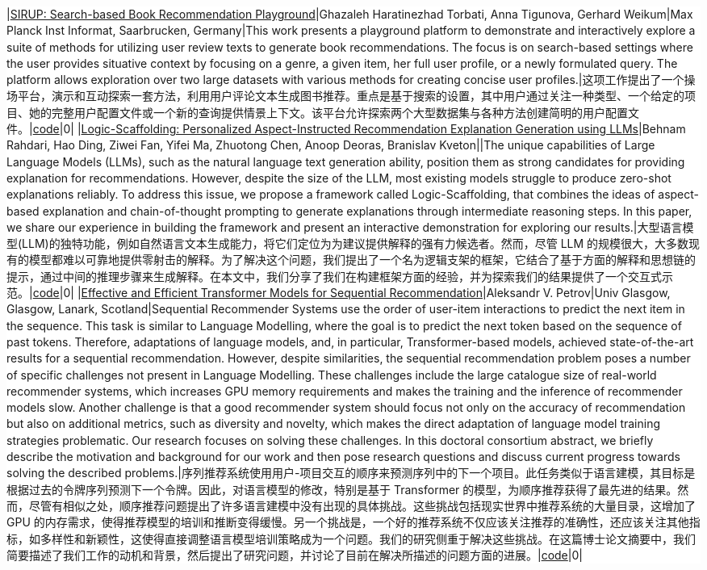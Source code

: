 |[SIRUP: Search-based Book Recommendation Playground](https://doi.org/10.1145/3616855.3635692)|Ghazaleh Haratinezhad Torbati, Anna Tigunova, Gerhard Weikum|Max Planck Inst Informat, Saarbrucken, Germany|This work presents a playground platform to demonstrate and interactively explore a suite of methods for utilizing user review texts to generate book recommendations. The focus is on search-based settings where the user provides situative context by focusing on a genre, a given item, her full user profile, or a newly formulated query. The platform allows exploration over two large datasets with various methods for creating concise user profiles.|这项工作提出了一个操场平台，演示和互动探索一套方法，利用用户评论文本生成图书推荐。重点是基于搜索的设置，其中用户通过关注一种类型、一个给定的项目、她的完整用户配置文件或一个新的查询提供情景上下文。该平台允许探索两个大型数据集与各种方法创建简明的用户配置文件。|[code](https://paperswithcode.com/search?q_meta=&q_type=&q=SIRUP:+Search-based+Book+Recommendation+Playground)|0|
|[Logic-Scaffolding: Personalized Aspect-Instructed Recommendation Explanation Generation using LLMs](https://doi.org/10.1145/3616855.3635689)|Behnam Rahdari, Hao Ding, Ziwei Fan, Yifei Ma, Zhuotong Chen, Anoop Deoras, Branislav Kveton||The unique capabilities of Large Language Models (LLMs), such as the natural language text generation ability, position them as strong candidates for providing explanation for recommendations. However, despite the size of the LLM, most existing models struggle to produce zero-shot explanations reliably. To address this issue, we propose a framework called Logic-Scaffolding, that combines the ideas of aspect-based explanation and chain-of-thought prompting to generate explanations through intermediate reasoning steps. In this paper, we share our experience in building the framework and present an interactive demonstration for exploring our results.|大型语言模型(LLM)的独特功能，例如自然语言文本生成能力，将它们定位为为建议提供解释的强有力候选者。然而，尽管 LLM 的规模很大，大多数现有的模型都难以可靠地提供零射击的解释。为了解决这个问题，我们提出了一个名为逻辑支架的框架，它结合了基于方面的解释和思想链的提示，通过中间的推理步骤来生成解释。在本文中，我们分享了我们在构建框架方面的经验，并为探索我们的结果提供了一个交互式示范。|[code](https://paperswithcode.com/search?q_meta=&q_type=&q=Logic-Scaffolding:+Personalized+Aspect-Instructed+Recommendation+Explanation+Generation+using+LLMs)|0|
|[Effective and Efficient Transformer Models for Sequential Recommendation](https://doi.org/10.1145/3616855.3635733)|Aleksandr V. Petrov|Univ Glasgow, Glasgow, Lanark, Scotland|Sequential Recommender Systems use the order of user-item interactions to predict the next item in the sequence. This task is similar to Language Modelling, where the goal is to predict the next token based on the sequence of past tokens. Therefore, adaptations of language models, and, in particular, Transformer-based models, achieved state-of-the-art results for a sequential recommendation. However, despite similarities, the sequential recommendation problem poses a number of specific challenges not present in Language Modelling. These challenges include the large catalogue size of real-world recommender systems, which increases GPU memory requirements and makes the training and the inference of recommender models slow. Another challenge is that a good recommender system should focus not only on the accuracy of recommendation but also on additional metrics, such as diversity and novelty, which makes the direct adaptation of language model training strategies problematic. Our research focuses on solving these challenges. In this doctoral consortium abstract, we briefly describe the motivation and background for our work and then pose research questions and discuss current progress towards solving the described problems.|序列推荐系统使用用户-项目交互的顺序来预测序列中的下一个项目。此任务类似于语言建模，其目标是根据过去的令牌序列预测下一个令牌。因此，对语言模型的修改，特别是基于 Transformer 的模型，为顺序推荐获得了最先进的结果。然而，尽管有相似之处，顺序推荐问题提出了许多语言建模中没有出现的具体挑战。这些挑战包括现实世界中推荐系统的大量目录，这增加了 GPU 的内存需求，使得推荐模型的培训和推断变得缓慢。另一个挑战是，一个好的推荐系统不仅应该关注推荐的准确性，还应该关注其他指标，如多样性和新颖性，这使得直接调整语言模型培训策略成为一个问题。我们的研究侧重于解决这些挑战。在这篇博士论文摘要中，我们简要描述了我们工作的动机和背景，然后提出了研究问题，并讨论了目前在解决所描述的问题方面的进展。|[code](https://paperswithcode.com/search?q_meta=&q_type=&q=Effective+and+Efficient+Transformer+Models+for+Sequential+Recommendation)|0|